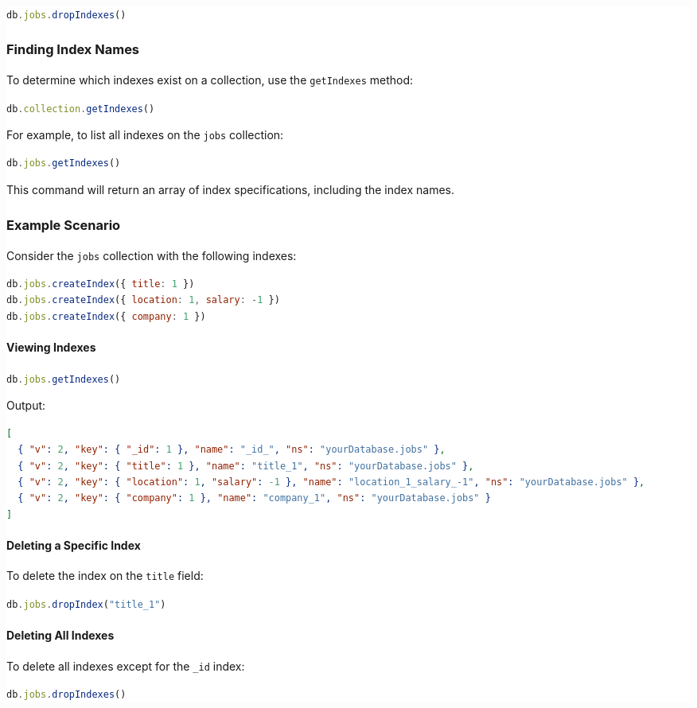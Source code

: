 ```javascript
db.jobs.dropIndexes()
```
### Finding Index Names

To determine which indexes exist on a collection, use the `getIndexes` method:

```javascript
db.collection.getIndexes()
```

For example, to list all indexes on the `jobs` collection:

```javascript
db.jobs.getIndexes()
```

This command will return an array of index specifications, including the index names.

### Example Scenario

Consider the `jobs` collection with the following indexes:

```javascript
db.jobs.createIndex({ title: 1 })
db.jobs.createIndex({ location: 1, salary: -1 })
db.jobs.createIndex({ company: 1 })
```

#### Viewing Indexes

```javascript
db.jobs.getIndexes()
```

Output:
```json
[
  { "v": 2, "key": { "_id": 1 }, "name": "_id_", "ns": "yourDatabase.jobs" },
  { "v": 2, "key": { "title": 1 }, "name": "title_1", "ns": "yourDatabase.jobs" },
  { "v": 2, "key": { "location": 1, "salary": -1 }, "name": "location_1_salary_-1", "ns": "yourDatabase.jobs" },
  { "v": 2, "key": { "company": 1 }, "name": "company_1", "ns": "yourDatabase.jobs" }
]
```

#### Deleting a Specific Index

To delete the index on the `title` field:

```javascript
db.jobs.dropIndex("title_1")
```

#### Deleting All Indexes

To delete all indexes except for the `_id` index:

```javascript
db.jobs.dropIndexes()
```
